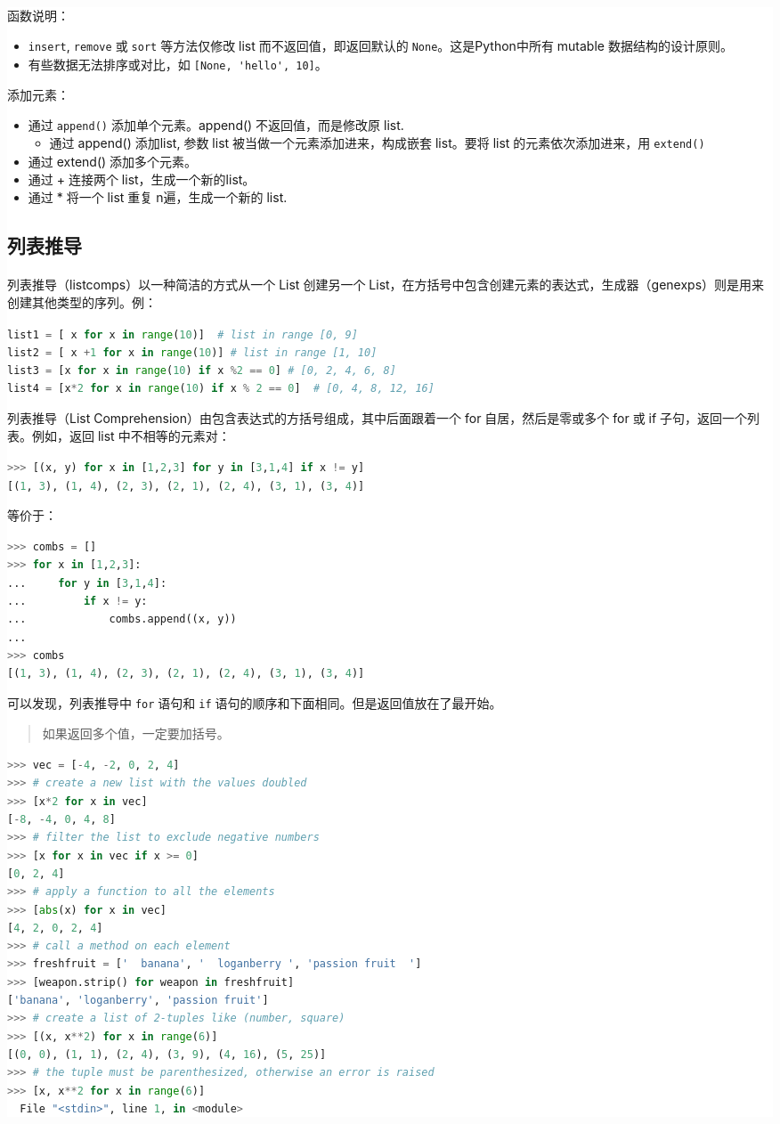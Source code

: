 函数说明：

- `insert`, `remove` 或 `sort` 等方法仅修改 list 而不返回值，即返回默认的 `None`。这是Python中所有 mutable 数据结构的设计原则。
- 有些数据无法排序或对比，如 `[None, 'hello', 10]`。

添加元素：

- 通过 `append()` 添加单个元素。append() 不返回值，而是修改原 list.
  - 通过 append() 添加list, 参数 list 被当做一个元素添加进来，构成嵌套 list。要将 list 的元素依次添加进来，用 `extend()`
- 通过 extend() 添加多个元素。
- 通过 + 连接两个 list，生成一个新的list。
- 通过 * 将一个 list 重复 n遍，生成一个新的 list.

## 列表推导

列表推导（listcomps）以一种简洁的方式从一个 List 创建另一个 List，在方括号中包含创建元素的表达式，生成器（genexps）则是用来创建其他类型的序列。例：

```py
list1 = [ x for x in range(10)]  # list in range [0, 9]
list2 = [ x +1 for x in range(10)] # list in range [1, 10]
list3 = [x for x in range(10) if x %2 == 0] # [0, 2, 4, 6, 8]
list4 = [x*2 for x in range(10) if x % 2 == 0]  # [0, 4, 8, 12, 16]
```

列表推导（List Comprehension）由包含表达式的方括号组成，其中后面跟着一个 for 自居，然后是零或多个 for 或 if 子句，返回一个列表。例如，返回 list 中不相等的元素对：

```py
>>> [(x, y) for x in [1,2,3] for y in [3,1,4] if x != y]
[(1, 3), (1, 4), (2, 3), (2, 1), (2, 4), (3, 1), (3, 4)]
```

等价于：

```py
>>> combs = []
>>> for x in [1,2,3]:
...     for y in [3,1,4]:
...         if x != y:
...             combs.append((x, y))
...
>>> combs
[(1, 3), (1, 4), (2, 3), (2, 1), (2, 4), (3, 1), (3, 4)]
```

可以发现，列表推导中 `for` 语句和 `if` 语句的顺序和下面相同。但是返回值放在了最开始。

> 如果返回多个值，一定要加括号。

```py
>>> vec = [-4, -2, 0, 2, 4]
>>> # create a new list with the values doubled
>>> [x*2 for x in vec]
[-8, -4, 0, 4, 8]
>>> # filter the list to exclude negative numbers
>>> [x for x in vec if x >= 0]
[0, 2, 4]
>>> # apply a function to all the elements
>>> [abs(x) for x in vec]
[4, 2, 0, 2, 4]
>>> # call a method on each element
>>> freshfruit = ['  banana', '  loganberry ', 'passion fruit  ']
>>> [weapon.strip() for weapon in freshfruit]
['banana', 'loganberry', 'passion fruit']
>>> # create a list of 2-tuples like (number, square)
>>> [(x, x**2) for x in range(6)]
[(0, 0), (1, 1), (2, 4), (3, 9), (4, 16), (5, 25)]
>>> # the tuple must be parenthesized, otherwise an error is raised
>>> [x, x**2 for x in range(6)]
  File "<stdin>", line 1, in <module>
```